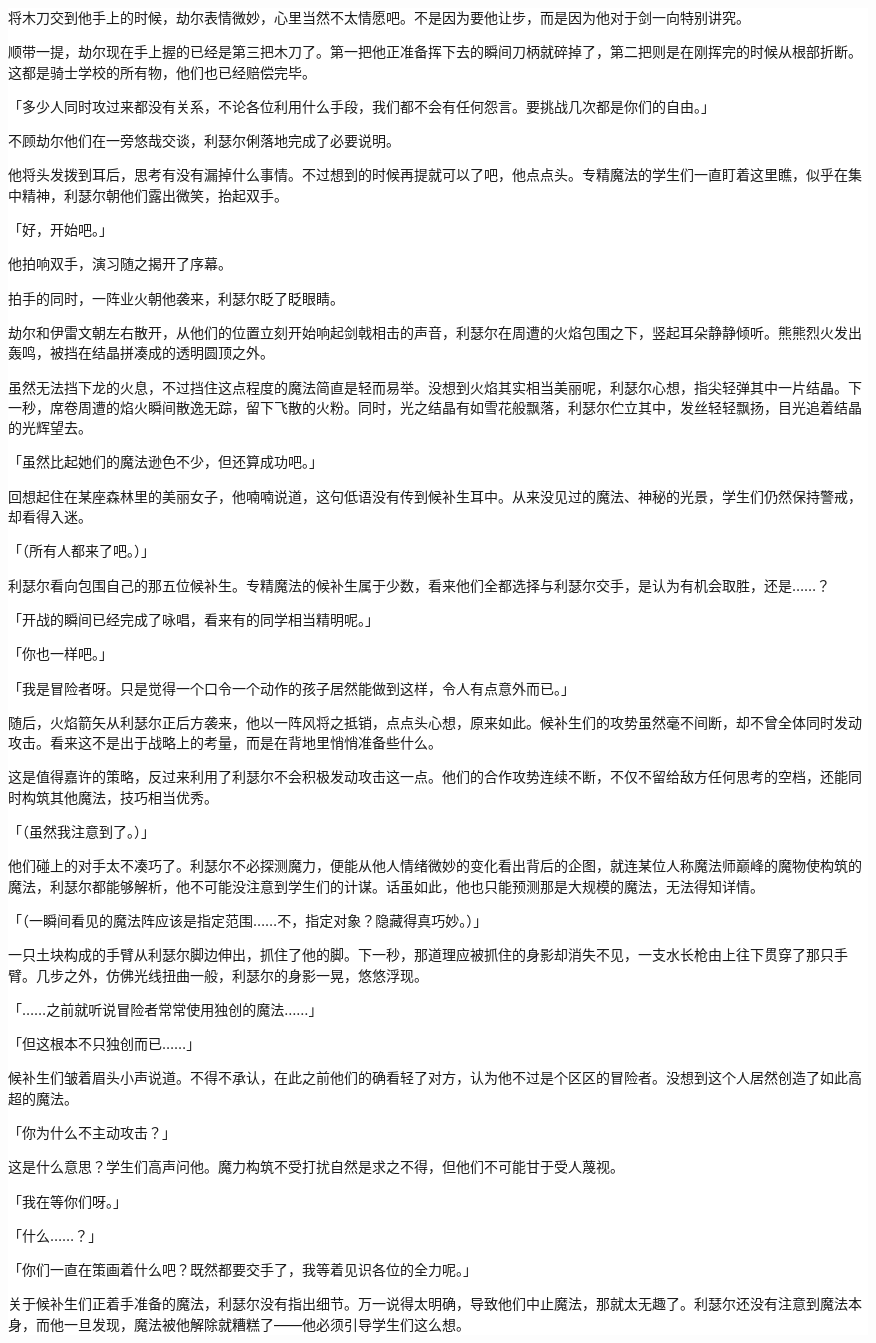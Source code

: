 将木刀交到他手上的时候，劫尔表情微妙，心里当然不太情愿吧。不是因为要他让步，而是因为他对于剑一向特别讲究。

顺带一提，劫尔现在手上握的已经是第三把木刀了。第一把他正准备挥下去的瞬间刀柄就碎掉了，第二把则是在刚挥完的时候从根部折断。这都是骑士学校的所有物，他们也已经赔偿完毕。

「多少人同时攻过来都没有关系，不论各位利用什么手段，我们都不会有任何怨言。要挑战几次都是你们的自由。」

不顾劫尔他们在一旁悠哉交谈，利瑟尔俐落地完成了必要说明。

他将头发拨到耳后，思考有没有漏掉什么事情。不过想到的时候再提就可以了吧，他点点头。专精魔法的学生们一直盯着这里瞧，似乎在集中精神，利瑟尔朝他们露出微笑，抬起双手。

「好，开始吧。」

他拍响双手，演习随之揭开了序幕。

拍手的同时，一阵业火朝他袭来，利瑟尔眨了眨眼睛。

劫尔和伊雷文朝左右散开，从他们的位置立刻开始响起剑戟相击的声音，利瑟尔在周遭的火焰包围之下，竖起耳朵静静倾听。熊熊烈火发出轰鸣，被挡在结晶拼凑成的透明圆顶之外。

虽然无法挡下龙的火息，不过挡住这点程度的魔法简直是轻而易举。没想到火焰其实相当美丽呢，利瑟尔心想，指尖轻弹其中一片结晶。下一秒，席卷周遭的焰火瞬间散逸无踪，留下飞散的火粉。同时，光之结晶有如雪花般飘落，利瑟尔伫立其中，发丝轻轻飘扬，目光追着结晶的光辉望去。

「虽然比起她们的魔法逊色不少，但还算成功吧。」

回想起住在某座森林里的美丽女子，他喃喃说道，这句低语没有传到候补生耳中。从来没见过的魔法、神秘的光景，学生们仍然保持警戒，却看得入迷。

「（所有人都来了吧。）」

利瑟尔看向包围自己的那五位候补生。专精魔法的候补生属于少数，看来他们全都选择与利瑟尔交手，是认为有机会取胜，还是……？

「开战的瞬间已经完成了咏唱，看来有的同学相当精明呢。」

「你也一样吧。」

「我是冒险者呀。只是觉得一个口令一个动作的孩子居然能做到这样，令人有点意外而已。」

随后，火焰箭矢从利瑟尔正后方袭来，他以一阵风将之抵销，点点头心想，原来如此。候补生们的攻势虽然毫不间断，却不曾全体同时发动攻击。看来这不是出于战略上的考量，而是在背地里悄悄准备些什么。

这是值得嘉许的策略，反过来利用了利瑟尔不会积极发动攻击这一点。他们的合作攻势连续不断，不仅不留给敌方任何思考的空档，还能同时构筑其他魔法，技巧相当优秀。

「（虽然我注意到了。）」

他们碰上的对手太不凑巧了。利瑟尔不必探测魔力，便能从他人情绪微妙的变化看出背后的企图，就连某位人称魔法师巅峰的魔物使构筑的魔法，利瑟尔都能够解析，他不可能没注意到学生们的计谋。话虽如此，他也只能预测那是大规模的魔法，无法得知详情。

「（一瞬间看见的魔法阵应该是指定范围……不，指定对象？隐藏得真巧妙。）」

一只土块构成的手臂从利瑟尔脚边伸出，抓住了他的脚。下一秒，那道理应被抓住的身影却消失不见，一支水长枪由上往下贯穿了那只手臂。几步之外，仿佛光线扭曲一般，利瑟尔的身影一晃，悠悠浮现。

「……之前就听说冒险者常常使用独创的魔法……」

「但这根本不只独创而已……」

候补生们皱着眉头小声说道。不得不承认，在此之前他们的确看轻了对方，认为他不过是个区区的冒险者。没想到这个人居然创造了如此高超的魔法。

「你为什么不主动攻击？」

这是什么意思？学生们高声问他。魔力构筑不受打扰自然是求之不得，但他们不可能甘于受人蔑视。

「我在等你们呀。」

「什么……？」

「你们一直在策画着什么吧？既然都要交手了，我等着见识各位的全力呢。」

关于候补生们正着手准备的魔法，利瑟尔没有指出细节。万一说得太明确，导致他们中止魔法，那就太无趣了。利瑟尔还没有注意到魔法本身，而他一旦发现，魔法被他解除就糟糕了——他必须引导学生们这么想。
